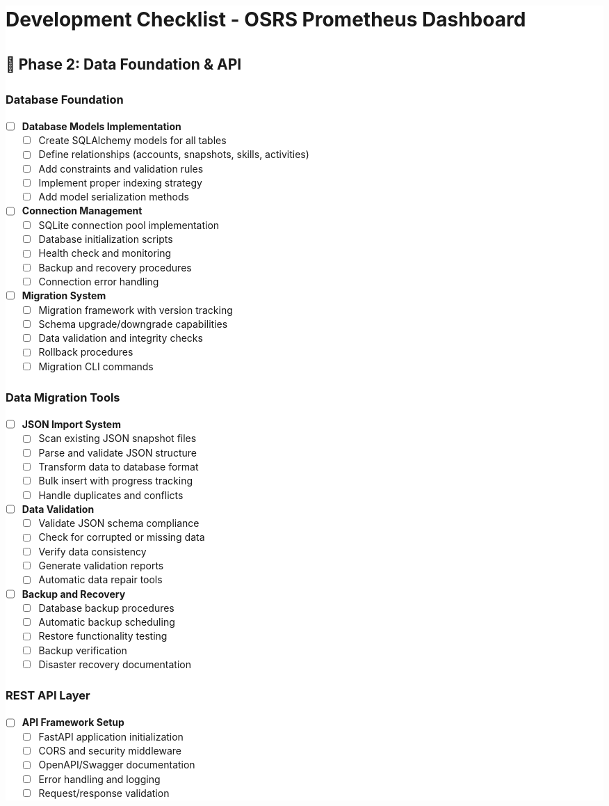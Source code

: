 # Development Checklist - OSRS Prometheus Dashboard

## 🎯 Phase 2: Data Foundation & API

### Database Foundation
- [ ] **Database Models Implementation**
  - [ ] Create SQLAlchemy models for all tables
  - [ ] Define relationships (accounts, snapshots, skills, activities)
  - [ ] Add constraints and validation rules
  - [ ] Implement proper indexing strategy
  - [ ] Add model serialization methods

- [ ] **Connection Management**
  - [ ] SQLite connection pool implementation
  - [ ] Database initialization scripts
  - [ ] Health check and monitoring
  - [ ] Backup and recovery procedures
  - [ ] Connection error handling

- [ ] **Migration System**
  - [ ] Migration framework with version tracking
  - [ ] Schema upgrade/downgrade capabilities
  - [ ] Data validation and integrity checks
  - [ ] Rollback procedures
  - [ ] Migration CLI commands

### Data Migration Tools
- [ ] **JSON Import System**
  - [ ] Scan existing JSON snapshot files
  - [ ] Parse and validate JSON structure
  - [ ] Transform data to database format
  - [ ] Bulk insert with progress tracking
  - [ ] Handle duplicates and conflicts

- [ ] **Data Validation**
  - [ ] Validate JSON schema compliance
  - [ ] Check for corrupted or missing data
  - [ ] Verify data consistency
  - [ ] Generate validation reports
  - [ ] Automatic data repair tools

- [ ] **Backup and Recovery**
  - [ ] Database backup procedures
  - [ ] Automatic backup scheduling
  - [ ] Restore functionality testing
  - [ ] Backup verification
  - [ ] Disaster recovery documentation

### REST API Layer
- [ ] **API Framework Setup**
  - [ ] FastAPI application initialization
  - [ ] CORS and security middleware
  - [ ] OpenAPI/Swagger documentation
  - [ ] Error handling and logging
  - [ ] Request/response validation
